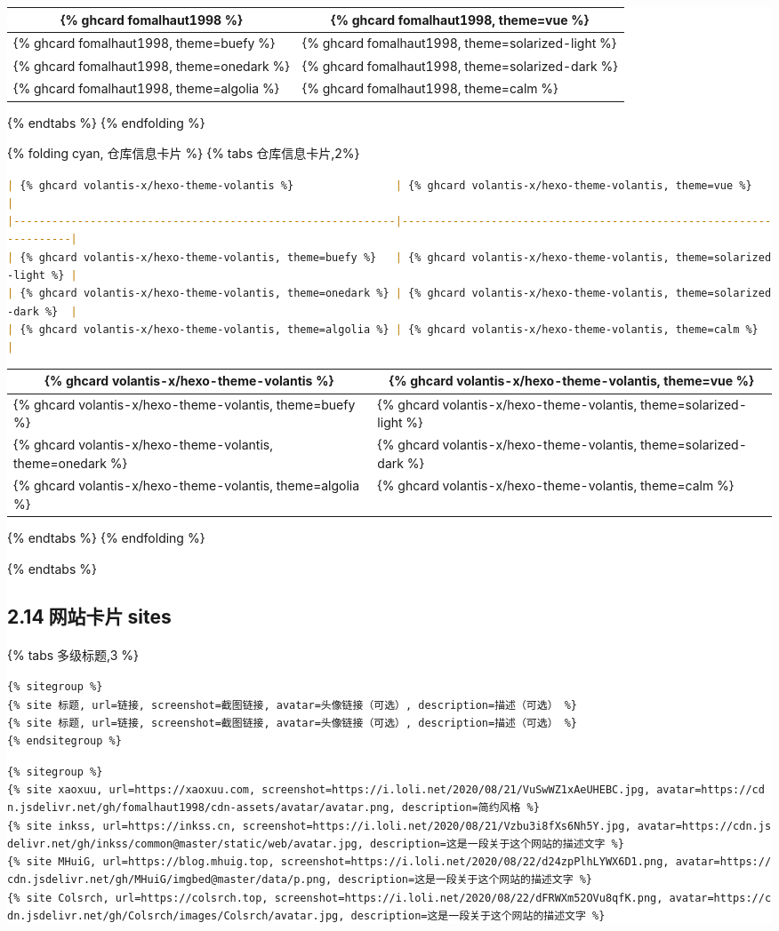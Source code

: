 
| {% ghcard fomalhaut1998 %}                | {% ghcard fomalhaut1998, theme=vue %}             |
|-------------------------------------------|---------------------------------------------------|
| {% ghcard fomalhaut1998, theme=buefy %}   | {% ghcard fomalhaut1998, theme=solarized-light %} |
| {% ghcard fomalhaut1998, theme=onedark %} | {% ghcard fomalhaut1998, theme=solarized-dark %}  |
| {% ghcard fomalhaut1998, theme=algolia %} | {% ghcard fomalhaut1998, theme=calm %}            |

{% endtabs %}
{% endfolding %}

{% folding cyan, 仓库信息卡片 %}
{% tabs 仓库信息卡片,2%}

``` markdown
| {% ghcard volantis-x/hexo-theme-volantis %}                | {% ghcard volantis-x/hexo-theme-volantis, theme=vue %}             |
|------------------------------------------------------------|--------------------------------------------------------------------|
| {% ghcard volantis-x/hexo-theme-volantis, theme=buefy %}   | {% ghcard volantis-x/hexo-theme-volantis, theme=solarized-light %} |
| {% ghcard volantis-x/hexo-theme-volantis, theme=onedark %} | {% ghcard volantis-x/hexo-theme-volantis, theme=solarized-dark %}  |
| {% ghcard volantis-x/hexo-theme-volantis, theme=algolia %} | {% ghcard volantis-x/hexo-theme-volantis, theme=calm %}            |
```


| {% ghcard volantis-x/hexo-theme-volantis %}                | {% ghcard volantis-x/hexo-theme-volantis, theme=vue %}             |
|------------------------------------------------------------|--------------------------------------------------------------------|
| {% ghcard volantis-x/hexo-theme-volantis, theme=buefy %}   | {% ghcard volantis-x/hexo-theme-volantis, theme=solarized-light %} |
| {% ghcard volantis-x/hexo-theme-volantis, theme=onedark %} | {% ghcard volantis-x/hexo-theme-volantis, theme=solarized-dark %}  |
| {% ghcard volantis-x/hexo-theme-volantis, theme=algolia %} | {% ghcard volantis-x/hexo-theme-volantis, theme=calm %}            |

{% endtabs %}
{% endfolding %}


{% endtabs %}

## 2.14 网站卡片 sites
{% tabs 多级标题,3 %}

``` markdown
{% sitegroup %}
{% site 标题, url=链接, screenshot=截图链接, avatar=头像链接（可选）, description=描述（可选） %}
{% site 标题, url=链接, screenshot=截图链接, avatar=头像链接（可选）, description=描述（可选） %}
{% endsitegroup %}
```


``` markdown
{% sitegroup %}
{% site xaoxuu, url=https://xaoxuu.com, screenshot=https://i.loli.net/2020/08/21/VuSwWZ1xAeUHEBC.jpg, avatar=https://cdn.jsdelivr.net/gh/fomalhaut1998/cdn-assets/avatar/avatar.png, description=简约风格 %}
{% site inkss, url=https://inkss.cn, screenshot=https://i.loli.net/2020/08/21/Vzbu3i8fXs6Nh5Y.jpg, avatar=https://cdn.jsdelivr.net/gh/inkss/common@master/static/web/avatar.jpg, description=这是一段关于这个网站的描述文字 %}
{% site MHuiG, url=https://blog.mhuig.top, screenshot=https://i.loli.net/2020/08/22/d24zpPlhLYWX6D1.png, avatar=https://cdn.jsdelivr.net/gh/MHuiG/imgbed@master/data/p.png, description=这是一段关于这个网站的描述文字 %}
{% site Colsrch, url=https://colsrch.top, screenshot=https://i.loli.net/2020/08/22/dFRWXm52OVu8qfK.png, avatar=https://cdn.jsdelivr.net/gh/Colsrch/images/Colsrch/avatar.jpg, description=这是一段关于这个网站的描述文字 %}
```